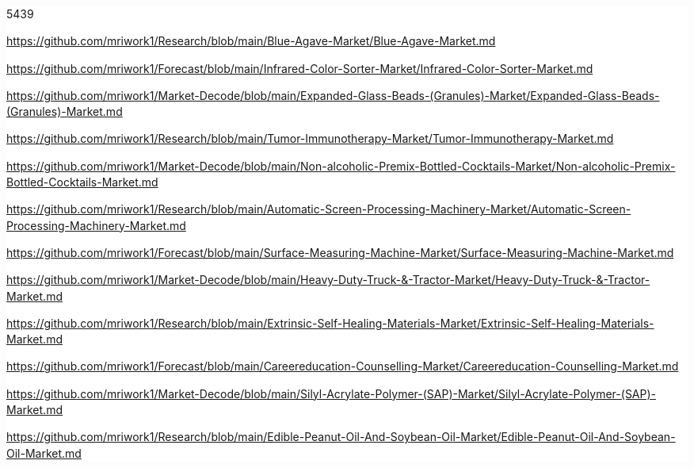 5439</p><p><a href="https://github.com/mriwork1/Research/blob/main/Blue-Agave-Market/Blue-Agave-Market.md">https://github.com/mriwork1/Research/blob/main/Blue-Agave-Market/Blue-Agave-Market.md</a></p><p><a href="https://github.com/mriwork1/Forecast/blob/main/Infrared-Color-Sorter-Market/Infrared-Color-Sorter-Market.md">https://github.com/mriwork1/Forecast/blob/main/Infrared-Color-Sorter-Market/Infrared-Color-Sorter-Market.md</a></p><p><a href="https://github.com/mriwork1/Market-Decode/blob/main/Expanded-Glass-Beads-(Granules)-Market/Expanded-Glass-Beads-(Granules)-Market.md">https://github.com/mriwork1/Market-Decode/blob/main/Expanded-Glass-Beads-(Granules)-Market/Expanded-Glass-Beads-(Granules)-Market.md</a></p><p><a href="https://github.com/mriwork1/Research/blob/main/Tumor-Immunotherapy-Market/Tumor-Immunotherapy-Market.md">https://github.com/mriwork1/Research/blob/main/Tumor-Immunotherapy-Market/Tumor-Immunotherapy-Market.md</a></p><p><a href="https://github.com/mriwork1/Market-Decode/blob/main/Non-alcoholic-Premix-Bottled-Cocktails-Market/Non-alcoholic-Premix-Bottled-Cocktails-Market.md">https://github.com/mriwork1/Market-Decode/blob/main/Non-alcoholic-Premix-Bottled-Cocktails-Market/Non-alcoholic-Premix-Bottled-Cocktails-Market.md</a></p><p><a href="https://github.com/mriwork1/Research/blob/main/Automatic-Screen-Processing-Machinery-Market/Automatic-Screen-Processing-Machinery-Market.md">https://github.com/mriwork1/Research/blob/main/Automatic-Screen-Processing-Machinery-Market/Automatic-Screen-Processing-Machinery-Market.md</a></p><p><a href="https://github.com/mriwork1/Forecast/blob/main/Surface-Measuring-Machine-Market/Surface-Measuring-Machine-Market.md">https://github.com/mriwork1/Forecast/blob/main/Surface-Measuring-Machine-Market/Surface-Measuring-Machine-Market.md</a></p><p><a href="https://github.com/mriwork1/Market-Decode/blob/main/Heavy-Duty-Truck-&-Tractor-Market/Heavy-Duty-Truck-&-Tractor-Market.md">https://github.com/mriwork1/Market-Decode/blob/main/Heavy-Duty-Truck-&-Tractor-Market/Heavy-Duty-Truck-&-Tractor-Market.md</a></p><p><a href="https://github.com/mriwork1/Research/blob/main/Extrinsic-Self-Healing-Materials-Market/Extrinsic-Self-Healing-Materials-Market.md">https://github.com/mriwork1/Research/blob/main/Extrinsic-Self-Healing-Materials-Market/Extrinsic-Self-Healing-Materials-Market.md</a></p><p><a href="https://github.com/mriwork1/Forecast/blob/main/Careereducation-Counselling-Market/Careereducation-Counselling-Market.md">https://github.com/mriwork1/Forecast/blob/main/Careereducation-Counselling-Market/Careereducation-Counselling-Market.md</a></p><p><a href="https://github.com/mriwork1/Market-Decode/blob/main/Silyl-Acrylate-Polymer-(SAP)-Market/Silyl-Acrylate-Polymer-(SAP)-Market.md">https://github.com/mriwork1/Market-Decode/blob/main/Silyl-Acrylate-Polymer-(SAP)-Market/Silyl-Acrylate-Polymer-(SAP)-Market.md</a></p><p><a href="https://github.com/mriwork1/Research/blob/main/Edible-Peanut-Oil-And-Soybean-Oil-Market/Edible-Peanut-Oil-And-Soybean-Oil-Market.md">https://github.com/mriwork1/Research/blob/main/Edible-Peanut-Oil-And-Soybean-Oil-Market/Edible-Peanut-Oil-And-Soybean-Oil-Market.md</a></p>
